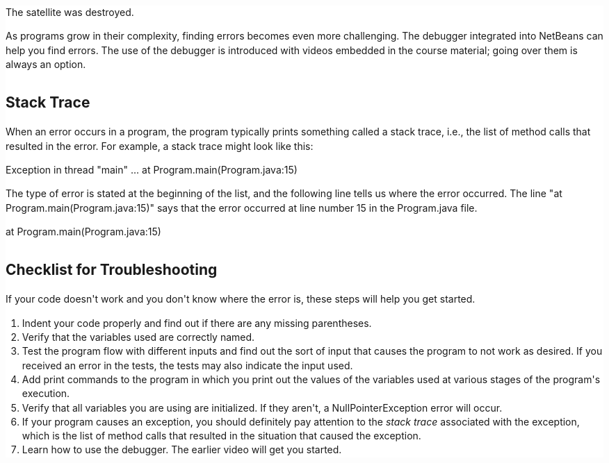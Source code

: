 
The satellite was destroyed.

</text-box>



As programs grow in their complexity, finding errors becomes even more challenging. The debugger integrated into NetBeans can help you find errors. The use of the debugger is introduced with videos embedded in the course material; going over them is always an option.

## Stack Trace



When an error occurs in a program, the program typically prints something called a stack trace, i.e., the list of method calls that resulted in the error. For example, a stack trace might look like this:


<sample-output>
  Exception in thread "main" ...
      at Program.main(Program.java:15)
</sample-output>



The type of error is stated at the beginning of the list, and the following line tells us where the error occurred. The line "at Program.main(Program.java:15)" says that the error occurred at line number 15 in the Program.java file.


<sample-output>
  at Program.main(Program.java:15)
</sample-output>





## Checklist for Troubleshooting



If your code doesn't work and you don't know where the error is, these steps will help you get started.

1. Indent your code properly and find out if there are any missing parentheses.
2. Verify that the variables used are correctly named.
3. Test the program flow with different inputs and find out the sort of input that causes the program to not work as desired. If you received an error in the tests, the tests may also indicate the input used.
4. Add print commands to the program in which you print out the values of the variables used at various stages of the program's execution.
5. Verify that all variables you are using are initialized. If they aren't, a NullPointerException error will occur.
6. If your program causes an exception, you should definitely pay attention to the <em>stack trace</em> associated with the exception, which is the list of method calls that resulted in the situation that caused the exception.
7. Learn how to use the debugger. The earlier video will get you started.
